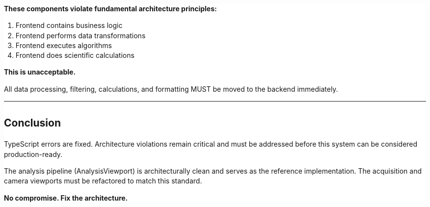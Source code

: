 **These components violate fundamental architecture principles:**
1. Frontend contains business logic
2. Frontend performs data transformations
3. Frontend executes algorithms
4. Frontend does scientific calculations

**This is unacceptable.**

All data processing, filtering, calculations, and formatting MUST be moved to the backend immediately.

---

## Conclusion

TypeScript errors are fixed. Architecture violations remain critical and must be addressed before this system can be considered production-ready.

The analysis pipeline (AnalysisViewport) is architecturally clean and serves as the reference implementation. The acquisition and camera viewports must be refactored to match this standard.

**No compromise. Fix the architecture.**
